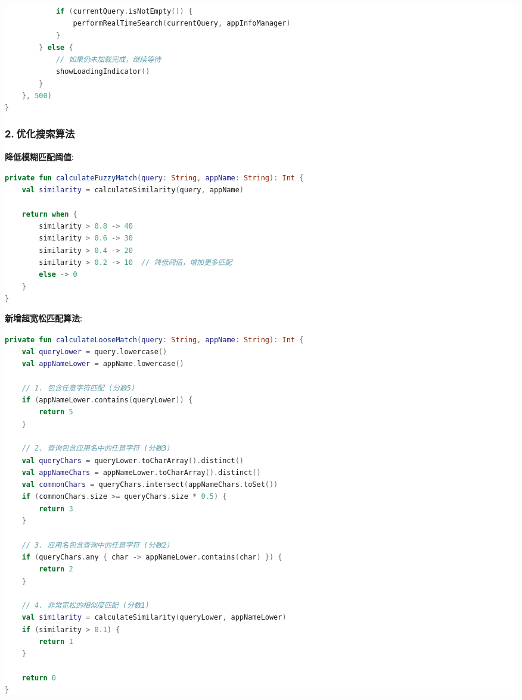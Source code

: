 ```kotlin
            if (currentQuery.isNotEmpty()) {
                performRealTimeSearch(currentQuery, appInfoManager)
            }
        } else {
            // 如果仍未加载完成，继续等待
            showLoadingIndicator()
        }
    }, 500)
}
```

### 2. 优化搜索算法

**降低模糊匹配阈值**:
```kotlin
private fun calculateFuzzyMatch(query: String, appName: String): Int {
    val similarity = calculateSimilarity(query, appName)
    
    return when {
        similarity > 0.8 -> 40
        similarity > 0.6 -> 30
        similarity > 0.4 -> 20
        similarity > 0.2 -> 10  // 降低阈值，增加更多匹配
        else -> 0
    }
}
```

**新增超宽松匹配算法**:
```kotlin
private fun calculateLooseMatch(query: String, appName: String): Int {
    val queryLower = query.lowercase()
    val appNameLower = appName.lowercase()
    
    // 1. 包含任意字符匹配 (分数5)
    if (appNameLower.contains(queryLower)) {
        return 5
    }
    
    // 2. 查询包含应用名中的任意字符 (分数3)
    val queryChars = queryLower.toCharArray().distinct()
    val appNameChars = appNameLower.toCharArray().distinct()
    val commonChars = queryChars.intersect(appNameChars.toSet())
    if (commonChars.size >= queryChars.size * 0.5) {
        return 3
    }
    
    // 3. 应用名包含查询中的任意字符 (分数2)
    if (queryChars.any { char -> appNameLower.contains(char) }) {
        return 2
    }
    
    // 4. 非常宽松的相似度匹配 (分数1)
    val similarity = calculateSimilarity(queryLower, appNameLower)
    if (similarity > 0.1) {
        return 1
    }
    
    return 0
}
```

